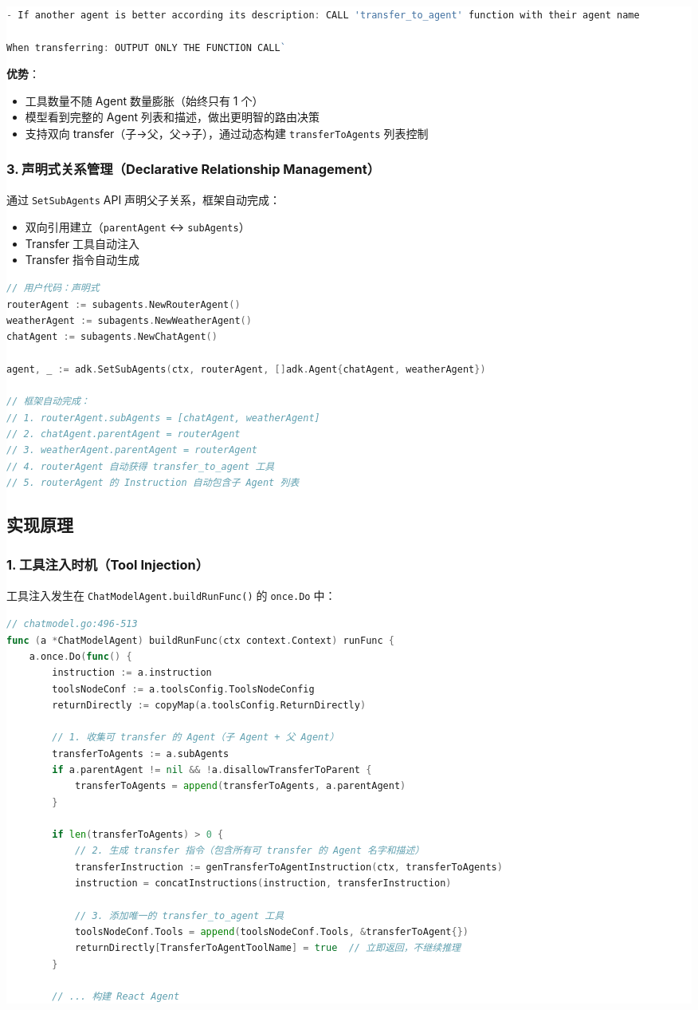 ```go
- If another agent is better according its description: CALL 'transfer_to_agent' function with their agent name

When transferring: OUTPUT ONLY THE FUNCTION CALL`
```

**优势**：
- 工具数量不随 Agent 数量膨胀（始终只有 1 个）
- 模型看到完整的 Agent 列表和描述，做出更明智的路由决策
- 支持双向 transfer（子→父，父→子），通过动态构建 `transferToAgents` 列表控制

### 3. 声明式关系管理（Declarative Relationship Management）

通过 `SetSubAgents` API 声明父子关系，框架自动完成：
- 双向引用建立（`parentAgent` ↔ `subAgents`）
- Transfer 工具自动注入
- Transfer 指令自动生成

```go
// 用户代码：声明式
routerAgent := subagents.NewRouterAgent()
weatherAgent := subagents.NewWeatherAgent()
chatAgent := subagents.NewChatAgent()

agent, _ := adk.SetSubAgents(ctx, routerAgent, []adk.Agent{chatAgent, weatherAgent})

// 框架自动完成：
// 1. routerAgent.subAgents = [chatAgent, weatherAgent]
// 2. chatAgent.parentAgent = routerAgent
// 3. weatherAgent.parentAgent = routerAgent
// 4. routerAgent 自动获得 transfer_to_agent 工具
// 5. routerAgent 的 Instruction 自动包含子 Agent 列表
```

## 实现原理

### 1. 工具注入时机（Tool Injection）

工具注入发生在 `ChatModelAgent.buildRunFunc()` 的 `once.Do` 中：

```go
// chatmodel.go:496-513
func (a *ChatModelAgent) buildRunFunc(ctx context.Context) runFunc {
    a.once.Do(func() {
        instruction := a.instruction
        toolsNodeConf := a.toolsConfig.ToolsNodeConfig
        returnDirectly := copyMap(a.toolsConfig.ReturnDirectly)

        // 1. 收集可 transfer 的 Agent（子 Agent + 父 Agent）
        transferToAgents := a.subAgents
        if a.parentAgent != nil && !a.disallowTransferToParent {
            transferToAgents = append(transferToAgents, a.parentAgent)
        }

        if len(transferToAgents) > 0 {
            // 2. 生成 transfer 指令（包含所有可 transfer 的 Agent 名字和描述）
            transferInstruction := genTransferToAgentInstruction(ctx, transferToAgents)
            instruction = concatInstructions(instruction, transferInstruction)

            // 3. 添加唯一的 transfer_to_agent 工具
            toolsNodeConf.Tools = append(toolsNodeConf.Tools, &transferToAgent{})
            returnDirectly[TransferToAgentToolName] = true  // 立即返回，不继续推理
        }

        // ... 构建 React Agent
```